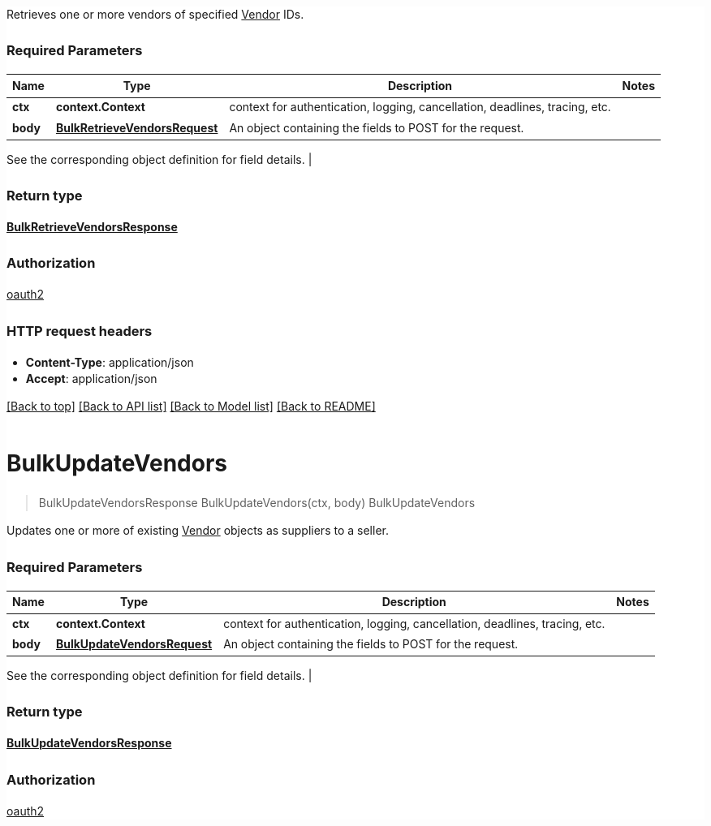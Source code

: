 Retrieves one or more vendors of specified [Vendor](entity:Vendor) IDs.

### Required Parameters

Name | Type | Description  | Notes
------------- | ------------- | ------------- | -------------
 **ctx** | **context.Context** | context for authentication, logging, cancellation, deadlines, tracing, etc.
  **body** | [**BulkRetrieveVendorsRequest**](BulkRetrieveVendorsRequest.md)| An object containing the fields to POST for the request.

See the corresponding object definition for field details. | 

### Return type

[**BulkRetrieveVendorsResponse**](BulkRetrieveVendorsResponse.md)

### Authorization

[oauth2](../README.md#oauth2)

### HTTP request headers

 - **Content-Type**: application/json
 - **Accept**: application/json

[[Back to top]](#) [[Back to API list]](../README.md#documentation-for-api-endpoints) [[Back to Model list]](../README.md#documentation-for-models) [[Back to README]](../README.md)

# **BulkUpdateVendors**
> BulkUpdateVendorsResponse BulkUpdateVendors(ctx, body)
BulkUpdateVendors

Updates one or more of existing [Vendor](entity:Vendor) objects as suppliers to a seller.

### Required Parameters

Name | Type | Description  | Notes
------------- | ------------- | ------------- | -------------
 **ctx** | **context.Context** | context for authentication, logging, cancellation, deadlines, tracing, etc.
  **body** | [**BulkUpdateVendorsRequest**](BulkUpdateVendorsRequest.md)| An object containing the fields to POST for the request.

See the corresponding object definition for field details. | 

### Return type

[**BulkUpdateVendorsResponse**](BulkUpdateVendorsResponse.md)

### Authorization

[oauth2](../README.md#oauth2)

